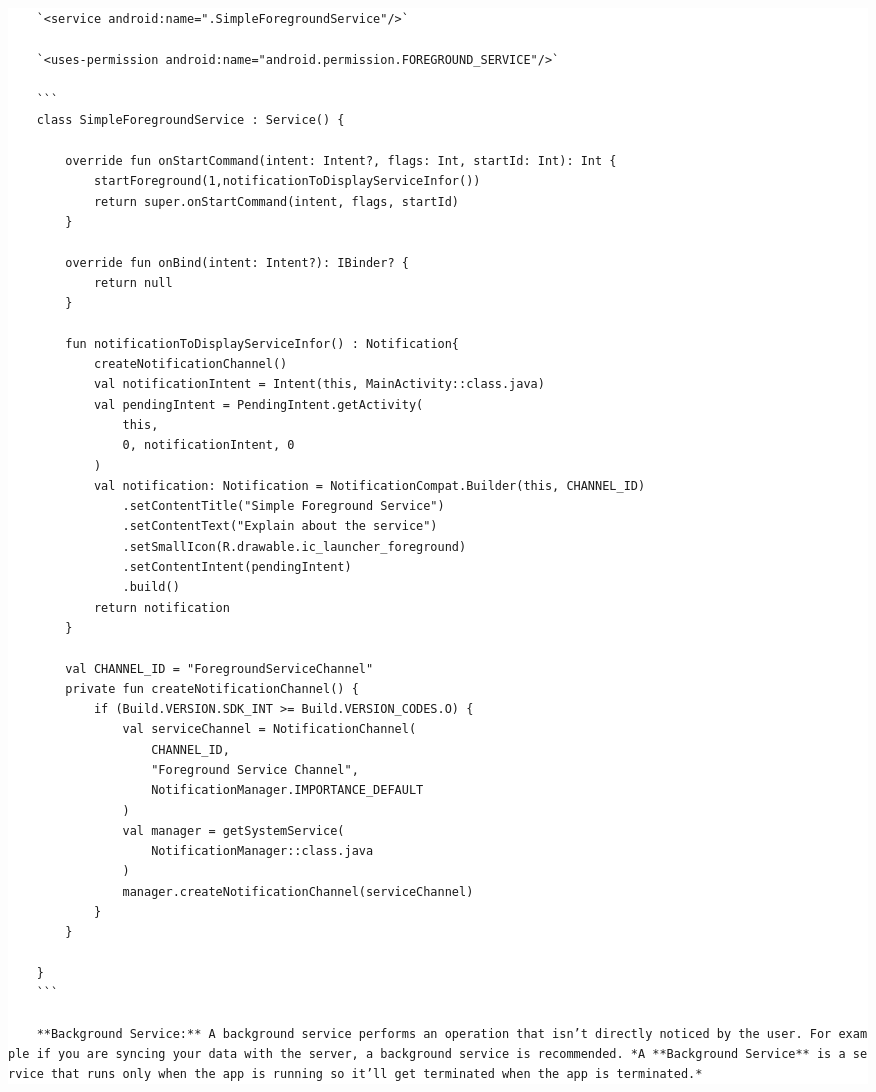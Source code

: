         `<service android:name=".SimpleForegroundService"/>`
        
        `<uses-permission android:name="android.permission.FOREGROUND_SERVICE"/>`
        
        ```
        class SimpleForegroundService : Service() {
        
            override fun onStartCommand(intent: Intent?, flags: Int, startId: Int): Int {
                startForeground(1,notificationToDisplayServiceInfor())
                return super.onStartCommand(intent, flags, startId)
            }
        
            override fun onBind(intent: Intent?): IBinder? {
                return null
            }
        
            fun notificationToDisplayServiceInfor() : Notification{
                createNotificationChannel()
                val notificationIntent = Intent(this, MainActivity::class.java)
                val pendingIntent = PendingIntent.getActivity(
                    this,
                    0, notificationIntent, 0
                )
                val notification: Notification = NotificationCompat.Builder(this, CHANNEL_ID)
                    .setContentTitle("Simple Foreground Service")
                    .setContentText("Explain about the service")
                    .setSmallIcon(R.drawable.ic_launcher_foreground)
                    .setContentIntent(pendingIntent)
                    .build()
                return notification
            }
        
            val CHANNEL_ID = "ForegroundServiceChannel"
            private fun createNotificationChannel() {
                if (Build.VERSION.SDK_INT >= Build.VERSION_CODES.O) {
                    val serviceChannel = NotificationChannel(
                        CHANNEL_ID,
                        "Foreground Service Channel",
                        NotificationManager.IMPORTANCE_DEFAULT
                    )
                    val manager = getSystemService(
                        NotificationManager::class.java
                    )
                    manager.createNotificationChannel(serviceChannel)
                }
            }
        
        }
        ```
        
        **Background Service:** A background service performs an operation that isn’t directly noticed by the user. For example if you are syncing your data with the server, a background service is recommended. *A **Background Service** is a service that runs only when the app is running so it’ll get terminated when the app is terminated.*  
        